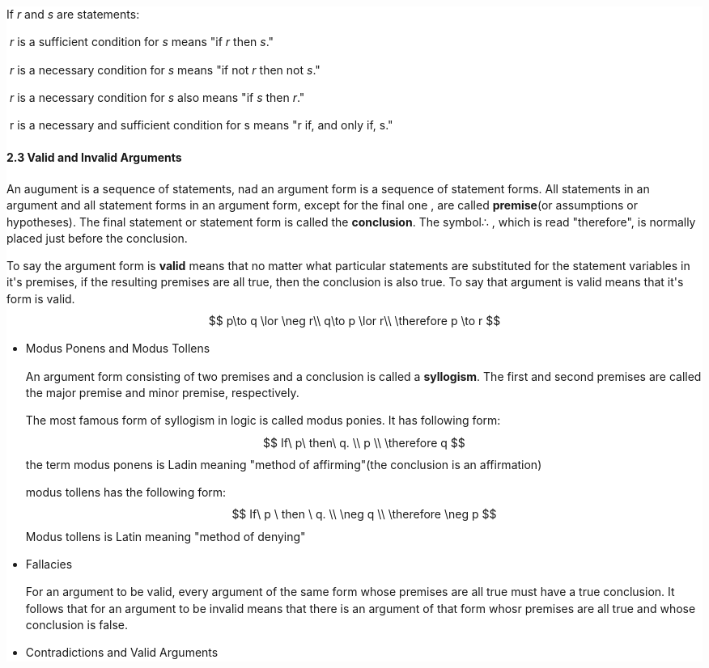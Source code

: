   If *r* and *s* are statements:

  ​	*r* is a sufficient condition for *s* means "if *r* then *s*."

  ​	*r* is a necessary condition for *s* means "if not *r* then not *s*."

  ​    *r* is a necessary condition for *s* also means "if *s* then *r*."

  ​	r is a necessary and sufficient condition for s means "r if, and only if, s."

<a id="markdown-23-valid-and-invalid-arguments" name="23-valid-and-invalid-arguments"></a>
#### 2.3 Valid and Invalid Arguments

An augument is a sequence of statements, nad an argument form is a sequence of statement forms. All statements in an argument and all statement forms in an argument form, except for the final one , are called **premise**(or assumptions or hypotheses). The final statement or statement form is called the **conclusion**. The symbol$\therefore$ , which is read "therefore", is normally placed just before the conclusion.

To say the argument form is **valid** means that no matter what particular statements are substituted for the statement variables in it's premises, if the resulting premises are all true, then the conclusion is also true. To say that argument is valid means that it's form is valid.
$$
p\to q \lor \neg r\\
q\to p \lor r\\
\therefore p \to r
$$

- Modus Ponens and Modus Tollens

  An argument form consisting of two premises and a conclusion is called a **syllogism**. The first and second premises are called the major premise and minor premise, respectively.

  The most famous form of syllogism in logic is called modus ponies. It has following form:
  $$
  If\ p\ then\ q. \\
  p \\
  \therefore q
  $$
  the term modus ponens is Ladin meaning "method of affirming"(the conclusion is an affirmation)

  modus tollens has the following form:
  $$
  If\ p \ then \ q. \\
  \neg q \\
  \therefore \neg p
  $$
  Modus tollens is Latin meaning "method of denying"

- Fallacies

  For an argument to be valid, every argument of the same form whose premises are all true must have a true conclusion. It follows that for an argument to be invalid means that there is an argument of that form whosr premises are all true and whose conclusion is false.

- Contradictions and Valid Arguments

